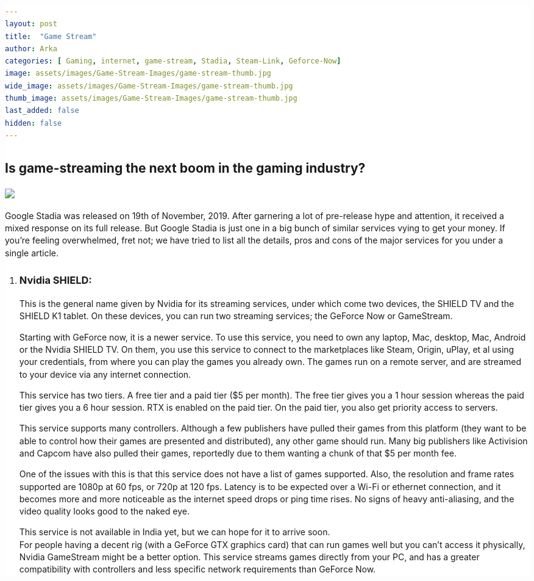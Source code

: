 ```yaml
---
layout: post
title:  "Game Stream"
author: Arka
categories: [ Gaming, internet, game-stream, Stadia, Steam-Link, Geforce-Now]
image: assets/images/Game-Stream-Images/game-stream-thumb.jpg
wide_image: assets/images/Game-Stream-Images/game-stream-thumb.jpg
thumb_image: assets/images/Game-Stream-Images/game-stream-thumb.jpg
last_added: false
hidden: false
---
```

## Is game-streaming the next boom in the gaming industry?

![](https://github.com/sagar-wal/insight/raw/Game-Stream-md-Upload/assets/images/Game-Stream-Images/gamestream1.jpg)

Google Stadia was released on 19th of November, 2019. After garnering a lot of pre-release hype and attention, it received a mixed response on its full release. But Google Stadia is just one in a big bunch of similar services vying to get your money. If you’re feeling overwhelmed, fret not; we have tried to list all the details, pros and cons of the major services for you under a single article.

1. ### Nvidia SHIELD:
    
    This is the general name given by Nvidia for its streaming services, under which come two devices, the SHIELD TV and the SHIELD K1 tablet. On these devices, you can run two streaming services; the GeForce Now or GameStream.
  
    Starting with GeForce now, it is a newer service. To use this service, you need to own any laptop, Mac, desktop, Mac, Android or the Nvidia SHIELD TV. On them, you use this service to connect to the marketplaces like Steam, Origin, uPlay, et al using your credentials, from where you can play the games you already own. The games run on a remote server, and are streamed to your device via any internet connection.
  
    This service has two tiers. A free tier and a paid tier ($5 per month). The free tier gives you a 1 hour session whereas the paid tier gives you a 6 hour session. RTX is enabled on the paid tier. On the paid tier, you also get priority access to servers.
    
    This service supports many controllers. Although a few publishers have pulled their games from this platform (they want to be able to control how their games are presented and distributed), any other game should run. Many big publishers like Activision and Capcom have also pulled their games, reportedly due to them wanting a chunk of that $5 per month fee.
    
    One of the issues with this is that this service does not have a list of games supported. Also, the resolution and frame rates supported are 1080p at 60 fps, or 720p at 120 fps. Latency is to be expected over a Wi-Fi or ethernet connection, and it becomes more and more noticeable as the internet speed drops or ping time rises. No signs of heavy anti-aliasing, and the video quality looks good to the naked eye.
    
    This service is not available in India yet, but we can hope for it to arrive soon.<br>
    For people having a decent rig (with a GeForce GTX graphics card) that can run games well but you can’t access it physically, Nvidia GameStream might be a better option. This service streams games directly from your PC, and has a greater compatibility with controllers and less specific network requirements than GeForce Now.
    